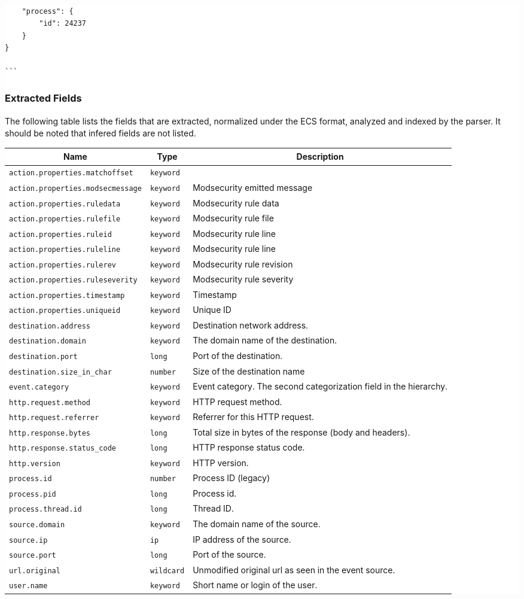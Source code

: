         "process": {
            "id": 24237
        }
    }
    	
	```





### Extracted Fields

The following table lists the fields that are extracted, normalized under the ECS format, analyzed and indexed by the parser. It should be noted that infered fields are not listed.

| Name | Type | Description                |
| ---- | ---- | ---------------------------|
|`action.properties.matchoffset` | `keyword` |  |
|`action.properties.modsecmessage` | `keyword` | Modsecurity emitted message |
|`action.properties.ruledata` | `keyword` | Modsecurity rule data |
|`action.properties.rulefile` | `keyword` | Modsecurity rule file |
|`action.properties.ruleid` | `keyword` | Modsecurity rule line |
|`action.properties.ruleline` | `keyword` | Modsecurity rule line |
|`action.properties.rulerev` | `keyword` | Modsecurity rule revision |
|`action.properties.ruleseverity` | `keyword` | Modsecurity rule severity |
|`action.properties.timestamp` | `keyword` | Timestamp |
|`action.properties.uniqueid` | `keyword` | Unique ID |
|`destination.address` | `keyword` | Destination network address. |
|`destination.domain` | `keyword` | The domain name of the destination. |
|`destination.port` | `long` | Port of the destination. |
|`destination.size_in_char` | `number` | Size of the destination name |
|`event.category` | `keyword` | Event category. The second categorization field in the hierarchy. |
|`http.request.method` | `keyword` | HTTP request method. |
|`http.request.referrer` | `keyword` | Referrer for this HTTP request. |
|`http.response.bytes` | `long` | Total size in bytes of the response (body and headers). |
|`http.response.status_code` | `long` | HTTP response status code. |
|`http.version` | `keyword` | HTTP version. |
|`process.id` | `number` | Process ID (legacy) |
|`process.pid` | `long` | Process id. |
|`process.thread.id` | `long` | Thread ID. |
|`source.domain` | `keyword` | The domain name of the source. |
|`source.ip` | `ip` | IP address of the source. |
|`source.port` | `long` | Port of the source. |
|`url.original` | `wildcard` | Unmodified original url as seen in the event source. |
|`user.name` | `keyword` | Short name or login of the user. |